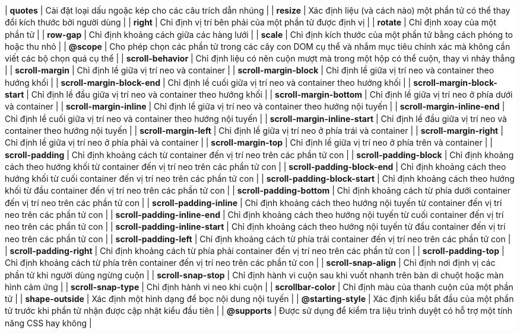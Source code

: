| **quotes** | Cài đặt loại dấu ngoặc kép cho các câu trích dẫn nhúng |
| **resize** | Xác định liệu (và cách nào) một phần tử có thể thay đổi kích thước bởi người dùng |
| **right** | Chỉ định vị trí bên phải của một phần tử được định vị |
| **rotate** | Chỉ định xoay của một phần tử |
| **row-gap** | Chỉ định khoảng cách giữa các hàng lưới |
| **scale** | Chỉ định kích thước của một phần tử bằng cách phóng to hoặc thu nhỏ |
| **@scope** | Cho phép chọn các phần tử trong các cây con DOM cụ thể và nhắm mục tiêu chính xác mà không cần viết các bộ chọn quá cụ thể |
| **scroll-behavior** | Chỉ định liệu có nên cuộn mượt mà trong một hộp có thể cuộn, thay vì nhảy thẳng |
| **scroll-margin** | Chỉ định lề giữa vị trí neo và container |
| **scroll-margin-block** | Chỉ định lề giữa vị trí neo và container theo hướng khối |
| **scroll-margin-block-end** | Chỉ định lề cuối giữa vị trí neo và container theo hướng khối |
| **scroll-margin-block-start** | Chỉ định lề đầu giữa vị trí neo và container theo hướng khối |
| **scroll-margin-bottom** | Chỉ định lề giữa vị trí neo ở phía dưới và container |
| **scroll-margin-inline** | Chỉ định lề giữa vị trí neo và container theo hướng nội tuyến |
| **scroll-margin-inline-end** | Chỉ định lề cuối giữa vị trí neo và container theo hướng nội tuyến |
| **scroll-margin-inline-start** | Chỉ định lề đầu giữa vị trí neo và container theo hướng nội tuyến |
| **scroll-margin-left** | Chỉ định lề giữa vị trí neo ở phía trái và container |
| **scroll-margin-right** | Chỉ định lề giữa vị trí neo ở phía phải và container |
| **scroll-margin-top** | Chỉ định lề giữa vị trí neo ở phía trên và container |
| **scroll-padding** | Chỉ định khoảng cách từ container đến vị trí neo trên các phần tử con |
| **scroll-padding-block** | Chỉ định khoảng cách theo hướng khối từ container đến vị trí neo trên các phần tử con |
| **scroll-padding-block-end** | Chỉ định khoảng cách theo hướng khối từ cuối container đến vị trí neo trên các phần tử con |
| **scroll-padding-block-start** | Chỉ định khoảng cách theo hướng khối từ đầu container đến vị trí neo trên các phần tử con |
| **scroll-padding-bottom** | Chỉ định khoảng cách từ phía dưới container đến vị trí neo trên các phần tử con |
| **scroll-padding-inline** | Chỉ định khoảng cách theo hướng nội tuyến từ container đến vị trí neo trên các phần tử con |
| **scroll-padding-inline-end** | Chỉ định khoảng cách theo hướng nội tuyến từ cuối container đến vị trí neo trên các phần tử con |
| **scroll-padding-inline-start** | Chỉ định khoảng cách theo hướng nội tuyến từ đầu container đến vị trí neo trên các phần tử con |
| **scroll-padding-left** | Chỉ định khoảng cách từ phía trái container đến vị trí neo trên các phần tử con |
| **scroll-padding-right** | Chỉ định khoảng cách từ phía phải container đến vị trí neo trên các phần tử con |
| **scroll-padding-top** | Chỉ định khoảng cách từ phía trên container đến vị trí neo trên các phần tử con |
| **scroll-snap-align** | Chỉ định nơi định vị các phần tử khi người dùng ngừng cuộn |
| **scroll-snap-stop** | Chỉ định hành vi cuộn sau khi vuốt nhanh trên bàn di chuột hoặc màn hình cảm ứng |
| **scroll-snap-type** | Chỉ định hành vi neo khi cuộn |
| **scrollbar-color** | Chỉ định màu của thanh cuộn của một phần tử |
| **shape-outside** | Xác định một hình dạng để bọc nội dung nội tuyến |
| **@starting-style** | Xác định kiểu bắt đầu của một phần tử trước khi phần tử nhận được cập nhật kiểu đầu tiên |
| **@supports** | Được sử dụng để kiểm tra liệu trình duyệt có hỗ trợ một tính năng CSS hay không |
